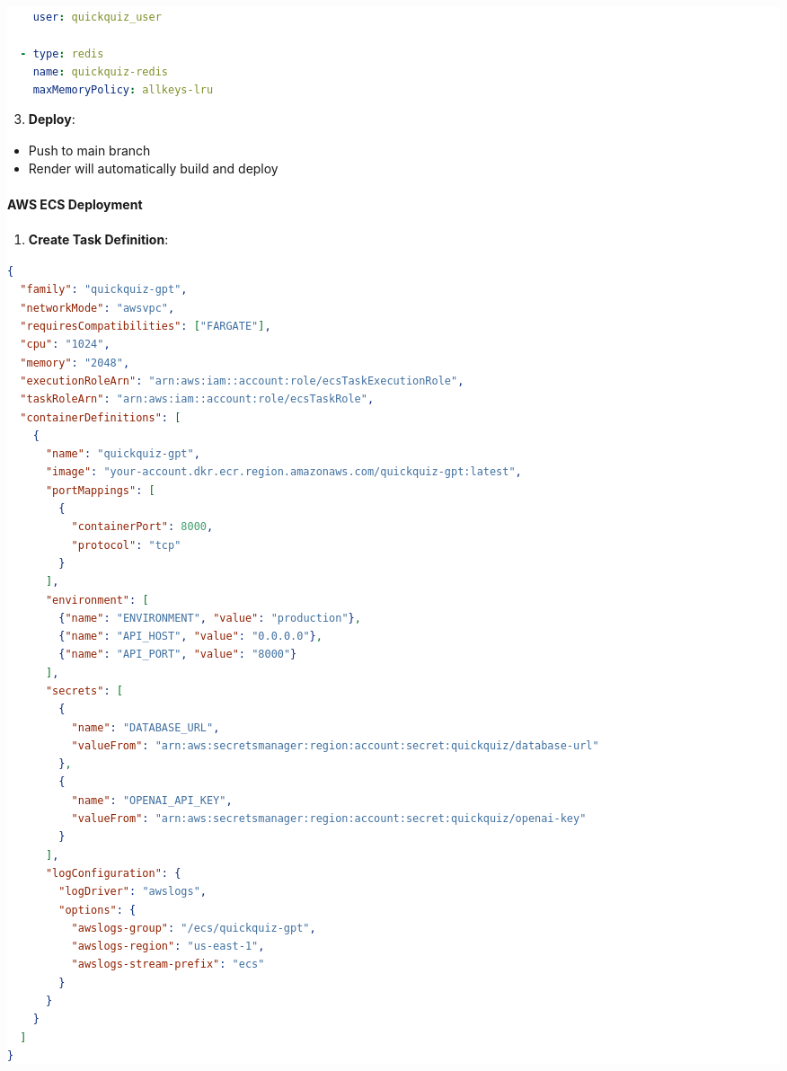 ```yaml
    user: quickquiz_user

  - type: redis
    name: quickquiz-redis
    maxMemoryPolicy: allkeys-lru
```

3. **Deploy**:
- Push to main branch
- Render will automatically build and deploy

#### AWS ECS Deployment

1. **Create Task Definition**:
```json
{
  "family": "quickquiz-gpt",
  "networkMode": "awsvpc",
  "requiresCompatibilities": ["FARGATE"],
  "cpu": "1024",
  "memory": "2048",
  "executionRoleArn": "arn:aws:iam::account:role/ecsTaskExecutionRole",
  "taskRoleArn": "arn:aws:iam::account:role/ecsTaskRole",
  "containerDefinitions": [
    {
      "name": "quickquiz-gpt",
      "image": "your-account.dkr.ecr.region.amazonaws.com/quickquiz-gpt:latest",
      "portMappings": [
        {
          "containerPort": 8000,
          "protocol": "tcp"
        }
      ],
      "environment": [
        {"name": "ENVIRONMENT", "value": "production"},
        {"name": "API_HOST", "value": "0.0.0.0"},
        {"name": "API_PORT", "value": "8000"}
      ],
      "secrets": [
        {
          "name": "DATABASE_URL",
          "valueFrom": "arn:aws:secretsmanager:region:account:secret:quickquiz/database-url"
        },
        {
          "name": "OPENAI_API_KEY",
          "valueFrom": "arn:aws:secretsmanager:region:account:secret:quickquiz/openai-key"
        }
      ],
      "logConfiguration": {
        "logDriver": "awslogs",
        "options": {
          "awslogs-group": "/ecs/quickquiz-gpt",
          "awslogs-region": "us-east-1",
          "awslogs-stream-prefix": "ecs"
        }
      }
    }
  ]
}
```
